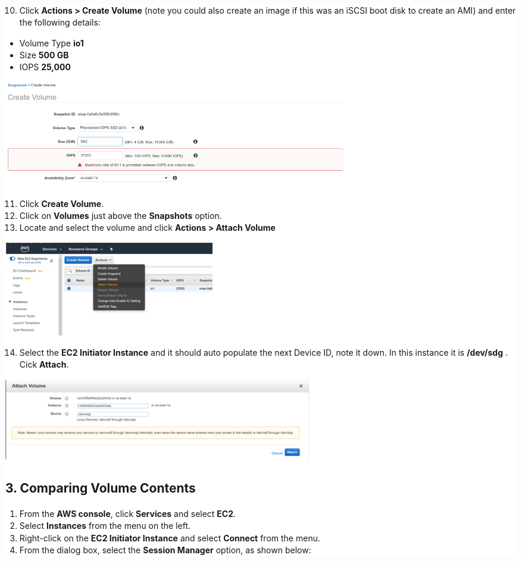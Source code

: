 10.	Click **Actions > Create Volume** (note you could also create an image if this was an iSCSI boot disk to create an AMI) and enter the following details:

  - Volume Type **io1**
  - Size **500 GB**
  - IOPS **25,000**

![](images/createvolume.png)

11.	Click **Create Volume**.
12. Click on **Volumes** just above the **Snapshots** option.
13.	Locate and select the volume and click **Actions > Attach Volume**

![](images/attachvolume.png)

14.	Select the **EC2 Initiator Instance** and it should auto populate the next Device ID, note it down. In this instance it is **/dev/sdg** . Cick **Attach**.  

![](images/deviceid.png)

## 3. Comparing Volume Contents

1.	From the **AWS console**, click **Services** and select **EC2**.
2.	Select **Instances** from the menu on the left.
3.	Right-click on the **EC2 Initiator Instance** and select **Connect** from the menu.
4.	From the dialog box, select the **Session Manager** option, as shown below:
